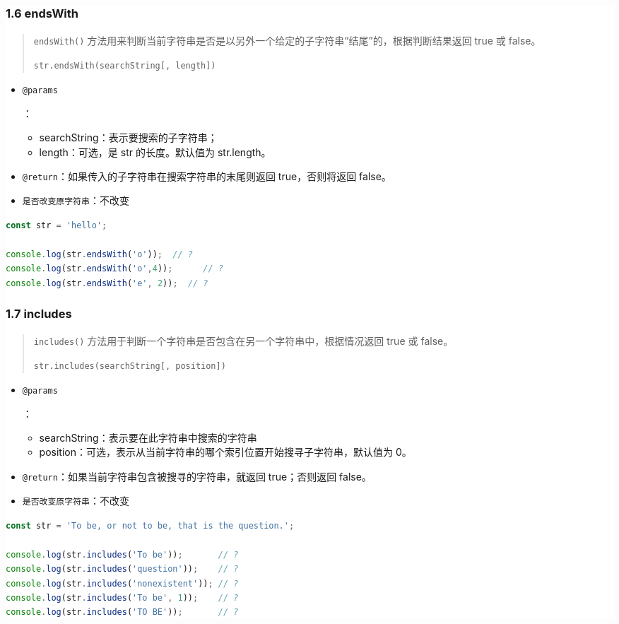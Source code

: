 ### 1.6 endsWith

> `endsWith()` 方法用来判断当前字符串是否是以另外一个给定的子字符串“结尾”的，根据判断结果返回 true 或 false。
>
> ```
> str.endsWith(searchString[, length])
> ```

- ```
  @params
  ```

  ：

  - searchString：表示要搜索的子字符串；
  - length：可选，是 str 的长度。默认值为 str.length。

- `@return`：如果传入的子字符串在搜索字符串的末尾则返回 true，否则将返回 false。

- `是否改变原字符串`：不改变

```js
const str = 'hello';

console.log(str.endsWith('o'));  // ?
console.log(str.endsWith('o',4));      // ?
console.log(str.endsWith('e', 2));  // ?
```

### 1.7 includes

> `includes()` 方法用于判断一个字符串是否包含在另一个字符串中，根据情况返回 true 或 false。
>
> ```
> str.includes(searchString[, position])
> ```

- ```
  @params
  ```

  ：

  - searchString：表示要在此字符串中搜索的字符串
  - position：可选，表示从当前字符串的哪个索引位置开始搜寻子字符串，默认值为 0。

- `@return`：如果当前字符串包含被搜寻的字符串，就返回 true；否则返回 false。

- `是否改变原字符串`：不改变

```js
const str = 'To be, or not to be, that is the question.';

console.log(str.includes('To be'));       // ?
console.log(str.includes('question'));    // ?
console.log(str.includes('nonexistent')); // ?
console.log(str.includes('To be', 1));    // ?
console.log(str.includes('TO BE'));       // ?
```
